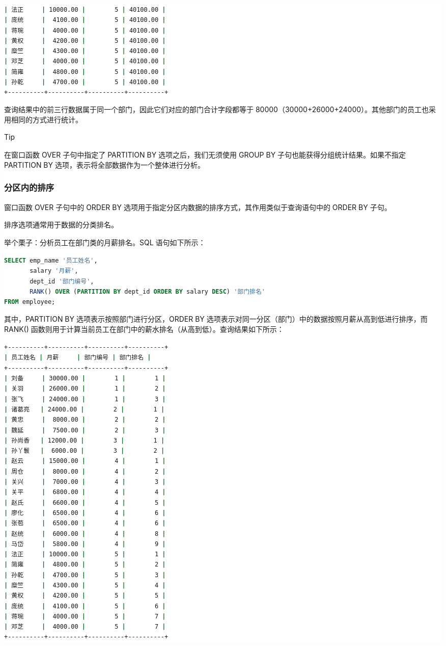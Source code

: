 ```sh
| 法正     | 10000.00 |        5 | 40100.00 |
| 庞统     |  4100.00 |        5 | 40100.00 |
| 蒋琬     |  4000.00 |        5 | 40100.00 |
| 黄权     |  4200.00 |        5 | 40100.00 |
| 糜竺     |  4300.00 |        5 | 40100.00 |
| 邓芝     |  4000.00 |        5 | 40100.00 |
| 简雍     |  4800.00 |        5 | 40100.00 |
| 孙乾     |  4700.00 |        5 | 40100.00 |
+----------+----------+----------+----------+
```

查询结果中的前三行数据属于同一个部门，因此它们对应的部门合计字段都等于 80000（30000+26000+24000）。其他部门的员工也采用相同的方式进行统计。

> [!tip]
>
> 在窗口函数 OVER 子句中指定了 PARTITION BY 选项之后，我们无须使用 GROUP BY 子句也能获得分组统计结果。如果不指定 PARTITION BY 选项，表示将全部数据作为一个整体进行分析。

### 分区内的排序

窗口函数 OVER 子句中的 ORDER BY 选项用于指定分区内数据的排序方式，其作用类似于查询语句中的 ORDER BY 子句。

排序选项通常用于数据的分类排名。

举个栗子：分析员工在部门类的月薪排名。SQL 语句如下所示：

```sql
SELECT emp_name '员工姓名',
       salary '月薪',
       dept_id '部门编号',
       RANK() OVER (PARTITION BY dept_id ORDER BY salary DESC) '部门排名'
FROM employee;
```

其中，PARTITION BY 选项表示按照部门进行分区，ORDER BY 选项表示对同一分区（部门）中的数据按照月薪从高到低进行排序，而 RANK() 函数则用于计算当前员工在部门中的薪水排名（从高到低）。查询结果如下所示：

```sh
+----------+----------+----------+----------+
| 员工姓名 | 月薪     | 部门编号 | 部门排名 |
+----------+----------+----------+----------+
| 刘备     | 30000.00 |        1 |        1 |
| 关羽     | 26000.00 |        1 |        2 |
| 张飞     | 24000.00 |        1 |        3 |
| 诸葛亮   | 24000.00 |        2 |        1 |
| 黄忠     |  8000.00 |        2 |        2 |
| 魏延     |  7500.00 |        2 |        3 |
| 孙尚香   | 12000.00 |        3 |        1 |
| 孙丫鬟   |  6000.00 |        3 |        2 |
| 赵云     | 15000.00 |        4 |        1 |
| 周仓     |  8000.00 |        4 |        2 |
| 关兴     |  7000.00 |        4 |        3 |
| 关平     |  6800.00 |        4 |        4 |
| 赵氏     |  6600.00 |        4 |        5 |
| 廖化     |  6500.00 |        4 |        6 |
| 张苞     |  6500.00 |        4 |        6 |
| 赵统     |  6000.00 |        4 |        8 |
| 马岱     |  5800.00 |        4 |        9 |
| 法正     | 10000.00 |        5 |        1 |
| 简雍     |  4800.00 |        5 |        2 |
| 孙乾     |  4700.00 |        5 |        3 |
| 糜竺     |  4300.00 |        5 |        4 |
| 黄权     |  4200.00 |        5 |        5 |
| 庞统     |  4100.00 |        5 |        6 |
| 蒋琬     |  4000.00 |        5 |        7 |
| 邓芝     |  4000.00 |        5 |        7 |
+----------+----------+----------+----------+
```
